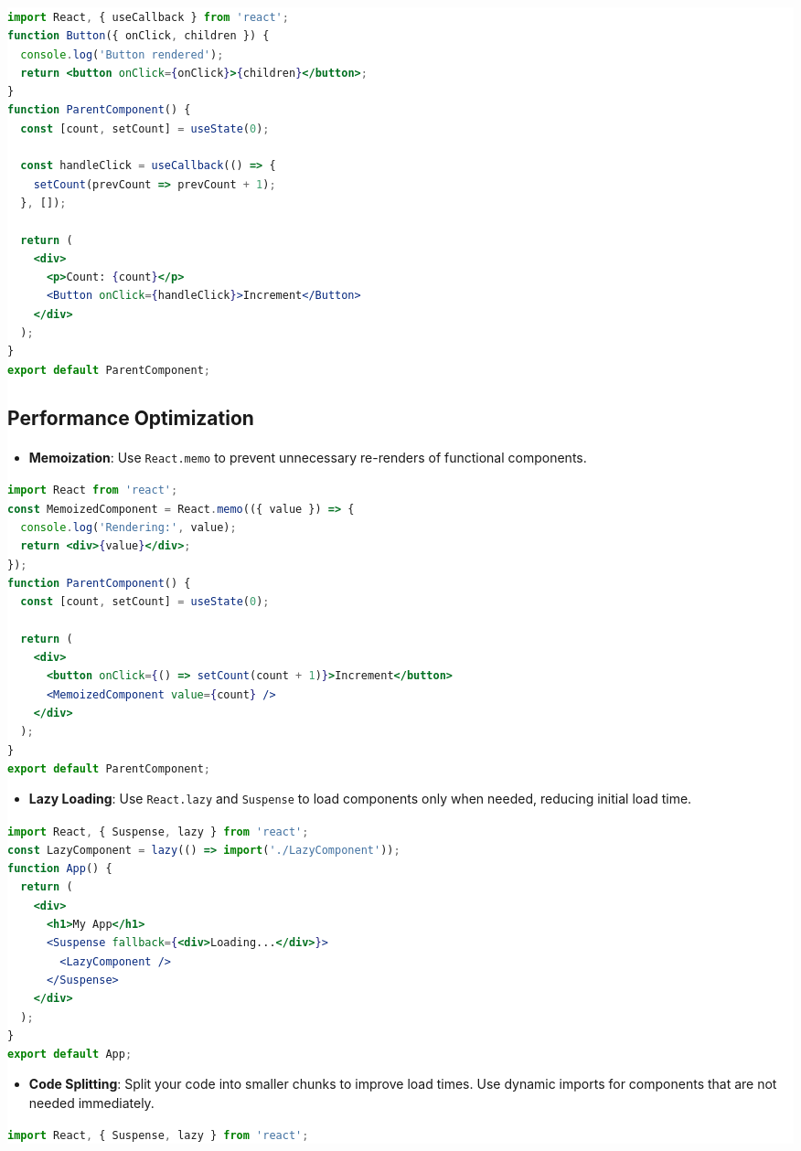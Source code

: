 ```jsx
import React, { useCallback } from 'react';
function Button({ onClick, children }) {
  console.log('Button rendered');
  return <button onClick={onClick}>{children}</button>;
}
function ParentComponent() {
  const [count, setCount] = useState(0);

  const handleClick = useCallback(() => {
    setCount(prevCount => prevCount + 1);
  }, []);

  return (
    <div>
      <p>Count: {count}</p>
      <Button onClick={handleClick}>Increment</Button>
    </div>
  );
}
export default ParentComponent;
```

## Performance Optimization
* **Memoization**: Use `React.memo` to prevent unnecessary re-renders of functional components.
```jsx
import React from 'react';
const MemoizedComponent = React.memo(({ value }) => {
  console.log('Rendering:', value);
  return <div>{value}</div>;
});
function ParentComponent() {
  const [count, setCount] = useState(0);

  return (
    <div>
      <button onClick={() => setCount(count + 1)}>Increment</button>
      <MemoizedComponent value={count} />
    </div>
  );
}
export default ParentComponent;
```
* **Lazy Loading**: Use `React.lazy` and `Suspense` to load components only when needed, reducing initial load time.
```jsx
import React, { Suspense, lazy } from 'react';
const LazyComponent = lazy(() => import('./LazyComponent'));   
function App() {
  return (
    <div>
      <h1>My App</h1>
      <Suspense fallback={<div>Loading...</div>}>
        <LazyComponent />
      </Suspense>
    </div>
  );
}
export default App;
```
* **Code Splitting**: Split your code into smaller chunks to improve load times. Use dynamic imports for components that are not needed immediately.
```jsx
import React, { Suspense, lazy } from 'react';
```